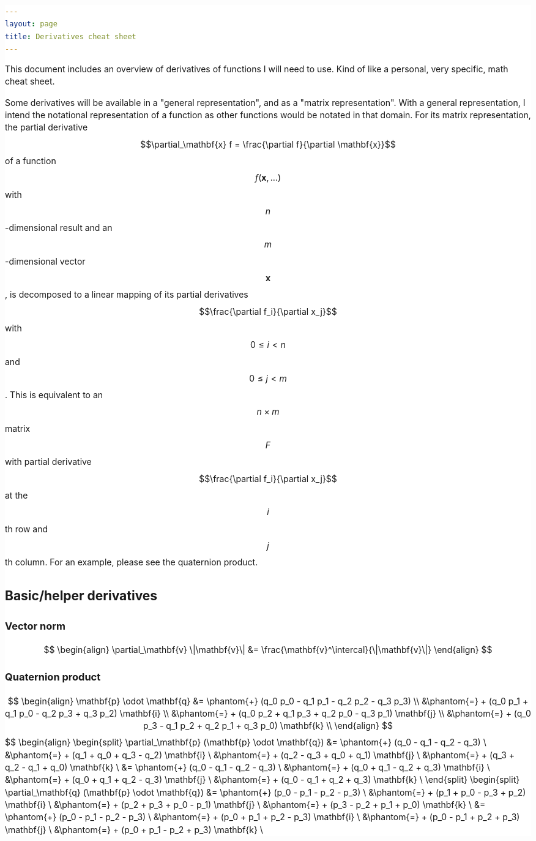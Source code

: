 ```yaml
---
layout: page
title: Derivatives cheat sheet
---
```


This document includes an overview of derivatives of functions I will need to use. Kind of like a personal, very specific, math cheat sheet.

Some derivatives will be available in a "general representation", and as a "matrix representation".  With a general representation, I intend the notational representation of a function as other functions would be notated in that domain.  For its matrix representation, the partial derivative $$\partial_\mathbf{x} f = \frac{\partial f}{\partial \mathbf{x}}$$ of a function $$f(\mathbf{x}, \ldots)$$ with $$n$$-dimensional result and an $$m$$-dimensional vector $$\mathbf{x}$$, is decomposed to a linear mapping of its partial derivatives $$\frac{\partial f_i}{\partial x_j}$$ with $$0 \leq i < n$$ and $$0 \leq j < m$$.  This is equivalent to an $$n \times m$$ matrix $$F$$ with partial derivative $$\frac{\partial f_i}{\partial x_j}$$ at the $$i$$th row and $$j$$th column. For an example, please see the quaternion product.

## Basic/helper derivatives

### Vector norm

$$ \begin{align}
\partial_\mathbf{v} \|\mathbf{v}\|
    &= \frac{\mathbf{v}^\intercal}{\|\mathbf{v}\|}
\end{align}
$$

### Quaternion product

$$
\begin{align}
\mathbf{p} \odot \mathbf{q}
  &= \phantom{+} (q_0 p_0 - q_1 p_1 - q_2 p_2 - q_3 p_3)            \\
  &\phantom{=} + (q_0 p_1 + q_1 p_0 - q_2 p_3 + q_3 p_2) \mathbf{i} \\
  &\phantom{=} + (q_0 p_2 + q_1 p_3 + q_2 p_0 - q_3 p_1) \mathbf{j} \\
  &\phantom{=} + (q_0 p_3 - q_1 p_2 + q_2 p_1 + q_3 p_0) \mathbf{k} \\
\end{align}
$$
$$
\begin{align}
\begin{split}
\partial_\mathbf{p} (\mathbf{p} \odot \mathbf{q})
  &= \phantom{+} (q_0 - q_1 - q_2 - q_3) \\
  &\phantom{=} + (q_1 + q_0 + q_3 - q_2) \mathbf{i} \\
  &\phantom{=} + (q_2 - q_3 + q_0 + q_1) \mathbf{j} \\
  &\phantom{=} + (q_3 + q_2 - q_1 + q_0) \mathbf{k} \\
  &= \phantom{+} (q_0 - q_1 - q_2 - q_3) \\
  &\phantom{=} + (q_0 + q_1 - q_2 + q_3) \mathbf{i} \\
  &\phantom{=} + (q_0 + q_1 + q_2 - q_3) \mathbf{j} \\
  &\phantom{=} + (q_0 - q_1 + q_2 + q_3) \mathbf{k} \\
\end{split}
\begin{split}
\partial_\mathbf{q} (\mathbf{p} \odot \mathbf{q})
  &= \phantom{+} (p_0 - p_1 - p_2 - p_3) \\
  &\phantom{=} + (p_1 + p_0 - p_3 + p_2) \mathbf{i} \\
  &\phantom{=} + (p_2 + p_3 + p_0 - p_1) \mathbf{j} \\
  &\phantom{=} + (p_3 - p_2 + p_1 + p_0) \mathbf{k} \\
  &= \phantom{+} (p_0 - p_1 - p_2 - p_3) \\
  &\phantom{=} + (p_0 + p_1 + p_2 - p_3) \mathbf{i} \\
  &\phantom{=} + (p_0 - p_1 + p_2 + p_3) \mathbf{j} \\
  &\phantom{=} + (p_0 + p_1 - p_2 + p_3) \mathbf{k} \\